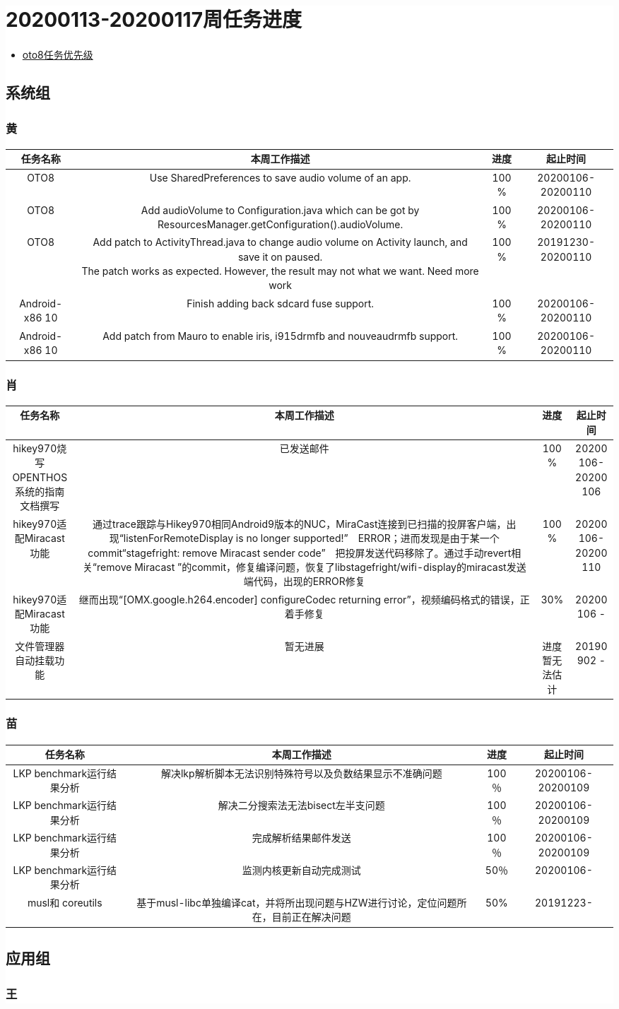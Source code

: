 # 20200113-20200117周任务进度
- [oto8任务优先级](https://github.com/openthos/app-testing-results/blob/master/%E5%8A%9F%E8%83%BD%E6%B5%8B%E8%AF%95%E7%9B%B8%E5%85%B3/oto8%E4%BB%BB%E5%8A%A1%E4%BC%98%E5%85%88%E7%BA%A7%E5%88%97%E8%A1%A8.md)

## 系统组
### 黄

|    任务名称    |                         本周工作描述                         | 进度 |     起止时间      |
| :------------: | :----------------------------------------------------------: | :--: | :---------------: |
|      OTO8      |    Use SharedPreferences to save audio volume of an app.     | 100% | 20200106-20200110 |
|      OTO8      | Add audioVolume to Configuration.java which can be got by ResourcesManager.getConfiguration().audioVolume. | 100% | 20200106-20200110 |
|      OTO8      | Add patch to ActivityThread.java to change audio volume on Activity launch, and save it on paused.<br/>The patch works as expected. However, the result may not what we want. Need more work | 100% | 20191230-20200110 |
| Android-x86 10 |           Finish adding back sdcard fuse support.            | 100% | 20200106-20200110 |
| Android-x86 10 | Add patch from Mauro to enable iris, i915drmfb and nouveaudrmfb support. | 100% | 20200106-20200110 |

### 肖

|                     任务名称                      |                   本周工作描述                   |      进度      |  起止时间  |
| :-----------------------------------------------: | :----------------------------------------------: | :------------: | :--------: |
| hikey970烧写OPENTHOS系统的指南文档撰写 | 已发送邮件 | 100% | 20200106-20200106 |
| hikey970适配Miracast功能 | 通过trace跟踪与Hikey970相同Android9版本的NUC，MiraCast连接到已扫描的投屏客户端，出现“listenForRemoteDisplay is no longer supported!”　ERROR；进而发现是由于某一个commit“stagefright: remove  Miracast sender code”　把投屏发送代码移除了。通过手动revert相关“remove Miracast  ”的commit，修复编译问题，恢复了libstagefright/wifi-display的miracast发送端代码，出现的ERROR修复 | 100% | 20200106-20200110 |
| hikey970适配Miracast功能 | 继而出现“[OMX.google.h264.encoder] configureCodec returning error”，视频编码格式的错误，正着手修复 | 30% | 20200106 - |
|              文件管理器自动挂载功能               |                     暂无进展                     |      进度暂无法估计	      | 20190902 - |

### 苗

|         任务名称          |                         本周工作描述                         | 进度  |     起止时间      |
| :-----------------------: | :----------------------------------------------------------: | :---: | :---------------: |
| LKP benchmark运行结果分析 |  解决lkp解析脚本无法识别特殊符号以及负数结果显示不准确问题   | 100％ | 20200106-20200109 |
| LKP benchmark运行结果分析 |              解决二分搜索法无法bisect左半支问题              | 100％ | 20200106-20200109 |
| LKP benchmark运行结果分析 |                     完成解析结果邮件发送                     | 100％ | 20200106-20200109 |
| LKP benchmark运行结果分析 |                   监测内核更新自动完成测试                   | 50％  |     20200106-     |
|     musl和 coreutils      | 基于musl-libc单独编译cat，并将所出现问题与HZW进行讨论，定位问题所在，目前正在解决问题 |  50%  |     20191223-     |

## 应用组

### 王
